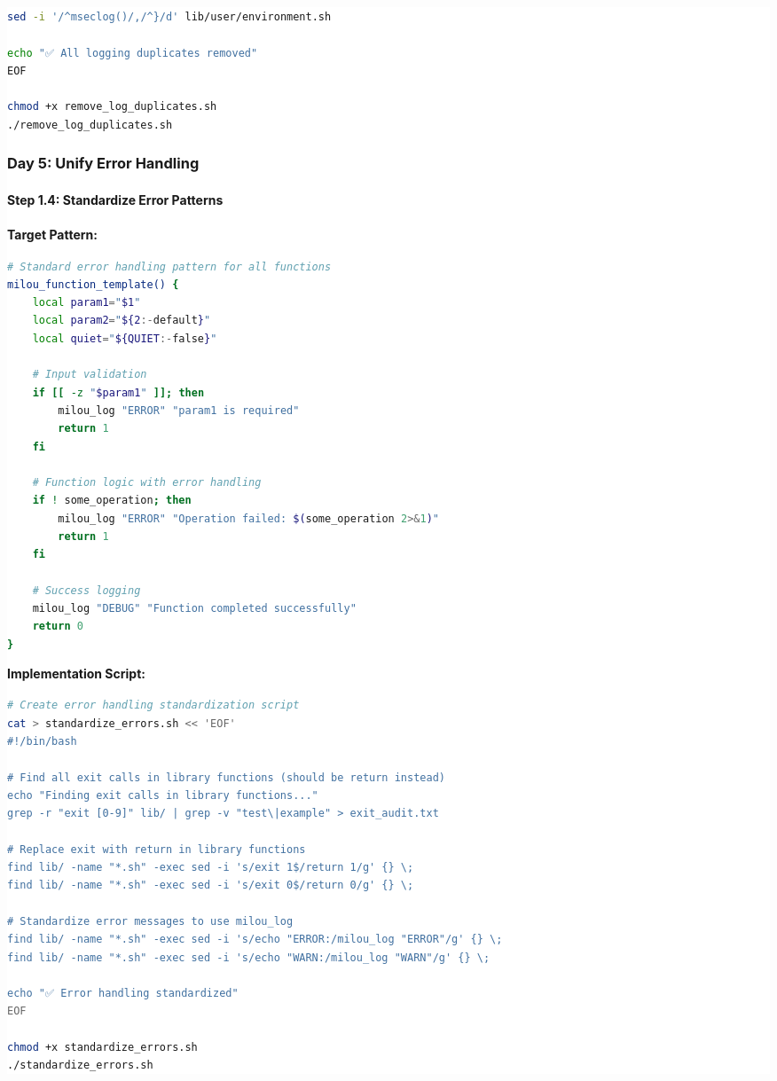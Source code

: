 ```bash
sed -i '/^mseclog()/,/^}/d' lib/user/environment.sh

echo "✅ All logging duplicates removed"
EOF

chmod +x remove_log_duplicates.sh
./remove_log_duplicates.sh
```

### Day 5: Unify Error Handling

#### Step 1.4: Standardize Error Patterns

**Target Pattern:**
```bash
# Standard error handling pattern for all functions
milou_function_template() {
    local param1="$1"
    local param2="${2:-default}"
    local quiet="${QUIET:-false}"
    
    # Input validation
    if [[ -z "$param1" ]]; then
        milou_log "ERROR" "param1 is required"
        return 1
    fi
    
    # Function logic with error handling
    if ! some_operation; then
        milou_log "ERROR" "Operation failed: $(some_operation 2>&1)"
        return 1
    fi
    
    # Success logging
    milou_log "DEBUG" "Function completed successfully"
    return 0
}
```

**Implementation Script:**
```bash
# Create error handling standardization script
cat > standardize_errors.sh << 'EOF'
#!/bin/bash

# Find all exit calls in library functions (should be return instead)
echo "Finding exit calls in library functions..."
grep -r "exit [0-9]" lib/ | grep -v "test\|example" > exit_audit.txt

# Replace exit with return in library functions
find lib/ -name "*.sh" -exec sed -i 's/exit 1$/return 1/g' {} \;
find lib/ -name "*.sh" -exec sed -i 's/exit 0$/return 0/g' {} \;

# Standardize error messages to use milou_log
find lib/ -name "*.sh" -exec sed -i 's/echo "ERROR:/milou_log "ERROR"/g' {} \;
find lib/ -name "*.sh" -exec sed -i 's/echo "WARN:/milou_log "WARN"/g' {} \;

echo "✅ Error handling standardized"
EOF

chmod +x standardize_errors.sh
./standardize_errors.sh
```
